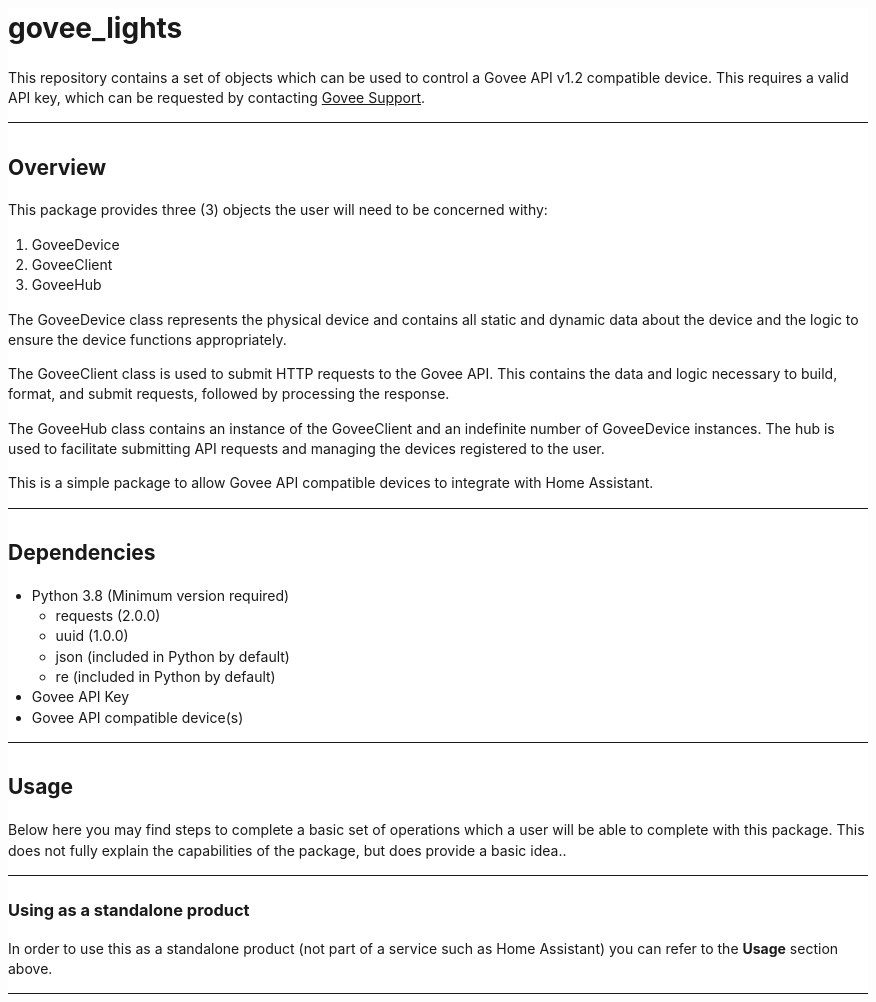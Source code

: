 # govee_lights


This repository contains a set of objects which can be used to control a Govee API v1.2 compatible device. This requires a valid API key, which can be requested by contacting [Govee Support](https://us.govee.com/pages/contact-us).

------------

## Overview

This package provides three (3) objects the user will need to be concerned withy:
1. GoveeDevice
2. GoveeClient
3. GoveeHub

The GoveeDevice class represents the physical device and contains all static and dynamic data about the device and the logic to ensure the device functions appropriately.

The GoveeClient class is used to submit HTTP requests to the Govee API. This contains the data and logic necessary to build, format, and submit requests, followed by processing the response.

The GoveeHub class contains an instance of the GoveeClient and an indefinite number of GoveeDevice instances. The hub is used to facilitate submitting API requests and managing the devices registered to the user.

This is a simple package to allow Govee API compatible devices to integrate with Home Assistant.

---

## Dependencies

* Python 3.8 (Minimum version required)
  * requests (2.0.0)
  * uuid (1.0.0)
  * json (included in Python by default)
  * re (included in Python by default)
* Govee API Key
* Govee API compatible device(s)

---

## Usage

Below here you may find steps to complete a basic set of operations which a user will be able to complete with this package. This does not fully explain the capabilities of the package, but does provide a basic idea..

---

### Using as a standalone product

In order to use this as a standalone product (not part of a service such as Home Assistant) you can refer to the **Usage** section above.

---